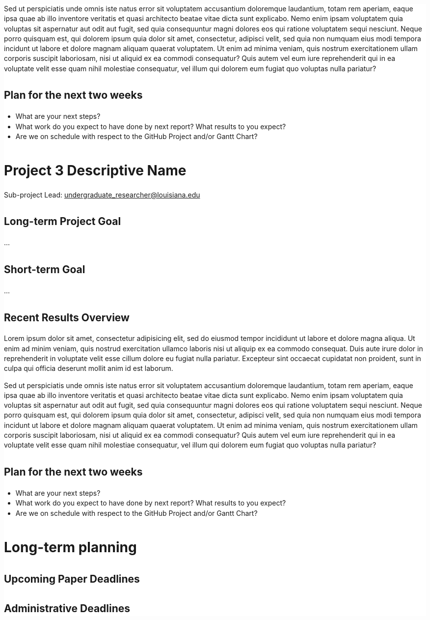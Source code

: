 Sed ut perspiciatis unde omnis iste natus error sit voluptatem accusantium doloremque laudantium, totam rem aperiam, eaque ipsa quae ab illo inventore veritatis et quasi architecto beatae vitae dicta sunt explicabo. Nemo enim ipsam voluptatem quia voluptas sit aspernatur aut odit aut fugit, sed quia consequuntur magni dolores eos qui ratione voluptatem sequi nesciunt. Neque porro quisquam est, qui dolorem ipsum quia dolor sit amet, consectetur, adipisci velit, sed quia non numquam eius modi tempora incidunt ut labore et dolore magnam aliquam quaerat voluptatem. Ut enim ad minima veniam, quis nostrum exercitationem ullam corporis suscipit laboriosam, nisi ut aliquid ex ea commodi consequatur? Quis autem vel eum iure reprehenderit qui in ea voluptate velit esse quam nihil molestiae consequatur, vel illum qui dolorem eum fugiat quo voluptas nulla pariatur?


## Plan for the next two weeks
* What are your next steps?
* What work do you expect to have done by next report? What results to you expect?
* Are we on schedule with respect to the GitHub Project and/or Gantt Chart?


# Project 3 Descriptive Name
Sub-project Lead: undergraduate_researcher@louisiana.edu

## Long-term Project Goal
...

## Short-term Goal
...

## Recent Results Overview
Lorem ipsum dolor sit amet, consectetur adipisicing elit, sed do eiusmod tempor incididunt ut labore et dolore magna aliqua. Ut enim ad minim veniam, quis nostrud exercitation ullamco laboris nisi ut aliquip ex ea commodo consequat. Duis aute irure dolor in reprehenderit in voluptate velit esse cillum dolore eu fugiat nulla pariatur. Excepteur sint occaecat cupidatat non proident, sunt in culpa qui officia deserunt mollit anim id est laborum.

Sed ut perspiciatis unde omnis iste natus error sit voluptatem accusantium doloremque laudantium, totam rem aperiam, eaque ipsa quae ab illo inventore veritatis et quasi architecto beatae vitae dicta sunt explicabo. Nemo enim ipsam voluptatem quia voluptas sit aspernatur aut odit aut fugit, sed quia consequuntur magni dolores eos qui ratione voluptatem sequi nesciunt. Neque porro quisquam est, qui dolorem ipsum quia dolor sit amet, consectetur, adipisci velit, sed quia non numquam eius modi tempora incidunt ut labore et dolore magnam aliquam quaerat voluptatem. Ut enim ad minima veniam, quis nostrum exercitationem ullam corporis suscipit laboriosam, nisi ut aliquid ex ea commodi consequatur? Quis autem vel eum iure reprehenderit qui in ea voluptate velit esse quam nihil molestiae consequatur, vel illum qui dolorem eum fugiat quo voluptas nulla pariatur?


## Plan for the next two weeks
* What are your next steps?
* What work do you expect to have done by next report? What results to you expect?
* Are we on schedule with respect to the GitHub Project and/or Gantt Chart?



# Long-term planning
## Upcoming Paper Deadlines


## Administrative Deadlines
